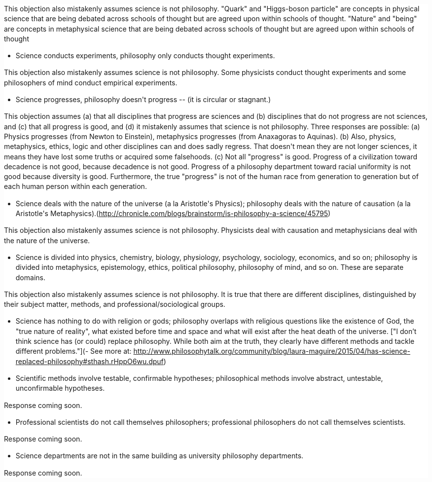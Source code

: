 This objection also mistakenly assumes science is not philosophy. "Quark" and "Higgs-boson particle" are concepts in physical science that are being debated across schools of thought but are agreed upon within schools of thought. "Nature" and "being" are concepts in metaphysical science that are being debated across schools of thought but are agreed upon within schools of thought

* Science conducts experiments, philosophy only conducts thought experiments. 

This objection also mistakenly assumes science is not philosophy. Some physicists conduct thought experiments and some philosophers of mind conduct empirical experiments. 

* Science progresses, philosophy doesn't progress -- (it is circular or stagnant.)

This objection assumes (a) that all disciplines that progress are sciences and (b) disciplines that do not progress are not sciences, and (c) that all progress is good, and (d) it mistakenly assumes that science is not philosophy. Three responses are possible: 
(a) Physics progresses (from Newton to Einstein), metaphysics progresses (from Anaxagoras to Aquinas). (b) Also, physics, metaphysics, ethics, logic and other disciplines can and does sadly regress. That doesn't mean they are not longer sciences, it means they have lost some truths or acquired some falsehoods. (c) Not all "progress" is good. Progress of a civilization toward decadence is not good, because decadence is not good. Progress of a philosophy department toward racial uniformity is not good because diversity is good. Furthermore, the true "progress" is not of the human race from generation to generation but of each human person within each generation. 

* Science deals with the nature of the universe (a la Aristotle's Physics); philosophy deals with the nature of causation (a la Aristotle's Metaphysics).(http://chronicle.com/blogs/brainstorm/is-philosophy-a-science/45795)

This objection also mistakenly assumes science is not philosophy. Physicists deal with causation and metaphysicians deal with the nature of the universe. 

* Science is divided into physics, chemistry, biology, physiology, psychology, sociology, economics, and so on; philosophy is divided into metaphysics, epistemology, ethics, political philosophy, philosophy of mind, and so on. These are separate domains. 

This objection also mistakenly assumes science is not philosophy. It is true that there are different disciplines, distinguished by their subject matter, methods, and professional/sociological groups. 

* Science has nothing to do with religion or gods; philosophy overlaps with religious questions like the existence of God, the "true nature of reality", what existed before time and space and what will exist after the heat death of the universe. 
["I don’t think science has (or could) replace philosophy. While both aim at the truth, they clearly have different methods and tackle different problems."](- See more at: http://www.philosophytalk.org/community/blog/laura-maguire/2015/04/has-science-replaced-philosophy#sthash.rHppO6wu.dpuf)

* Scientific methods involve testable, confirmable hypotheses; philosophical methods involve abstract, untestable, unconfirmable hypotheses.

Response coming soon.

* Professional scientists do not call themselves philosophers; professional philosophers do not call themselves scientists. 

Response coming soon.

* Science departments are not in the same building as university philosophy departments.

Response coming soon.
